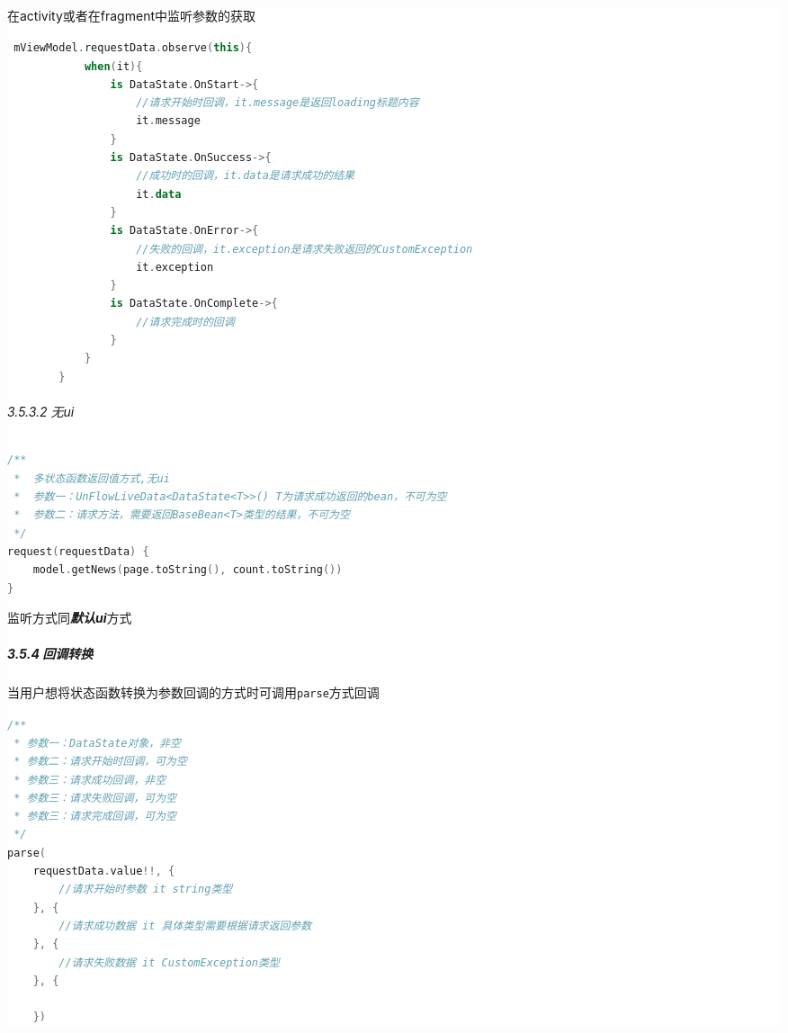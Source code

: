 在activity或者在fragment中监听参数的获取

```kotlin
 mViewModel.requestData.observe(this){
            when(it){
                is DataState.OnStart->{
                    //请求开始时回调，it.message是返回loading标题内容
                    it.message
                }
                is DataState.OnSuccess->{
                    //成功时的回调，it.data是请求成功的结果
                    it.data
                }
                is DataState.OnError->{
                    //失败的回调，it.exception是请求失败返回的CustomException
                    it.exception
                }
                is DataState.OnComplete->{
                    //请求完成时的回调
                }
            }
        }
```

###### 3.5.3.2 无ui



```kotlin
/**
 *  多状态函数返回值方式,无ui
 *  参数一：UnFlowLiveData<DataState<T>>() T为请求成功返回的bean，不可为空
 *  参数二：请求方法，需要返回BaseBean<T>类型的结果，不可为空
 */
request(requestData) {
    model.getNews(page.toString(), count.toString())
}
```

监听方式同***默认ui***方式

##### 3.5.4 回调转换

当用户想将状态函数转换为参数回调的方式时可调用`parse`方式回调

```kotlin
/**
 * 参数一：DataState对象，非空
 * 参数二：请求开始时回调，可为空
 * 参数三：请求成功回调，非空
 * 参数三：请求失败回调，可为空
 * 参数三：请求完成回调，可为空
 */
parse(
    requestData.value!!, {
        //请求开始时参数 it string类型
    }, {
        //请求成功数据 it 具体类型需要根据请求返回参数
    }, {
        //请求失败数据 it CustomException类型
    }, {

    })
```
